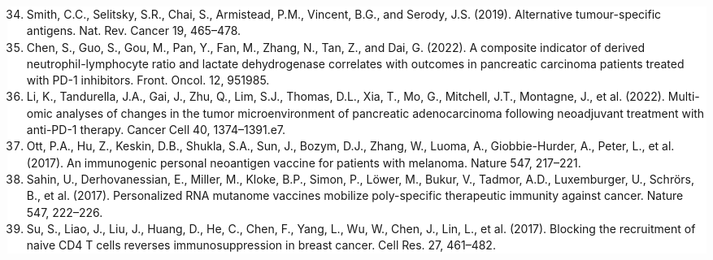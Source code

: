 34. Smith, C.C., Selitsky, S.R., Chai, S., Armistead, P.M., Vincent, B.G., and Serody, J.S. (2019). Alternative tumour-specific antigens. Nat. Rev. Cancer 19, 465–478.   
35. Chen, S., Guo, S., Gou, M., Pan, Y., Fan, M., Zhang, N., Tan, Z., and Dai, G. (2022). A composite indicator of derived neutrophil-lymphocyte ratio and lactate dehydrogenase correlates with outcomes in pancreatic carcinoma patients treated with PD-1 inhibitors. Front. Oncol. 12, 951985.   
36. Li, K., Tandurella, J.A., Gai, J., Zhu, Q., Lim, S.J., Thomas, D.L., Xia, T., Mo, G., Mitchell, J.T., Montagne, J., et al. (2022). Multi-omic analyses of changes in the tumor microenvironment of pancreatic adenocarcinoma following neoadjuvant treatment with anti-PD-1 therapy. Cancer Cell 40, 1374–1391.e7.   
37. Ott, P.A., Hu, Z., Keskin, D.B., Shukla, S.A., Sun, J., Bozym, D.J., Zhang, W., Luoma, A., Giobbie-Hurder, A., Peter, L., et al. (2017). An immunogenic personal neoantigen vaccine for patients with melanoma. Nature 547, 217–221.   
38. Sahin, U., Derhovanessian, E., Miller, M., Kloke, B.P., Simon, P., Löwer, M., Bukur, V., Tadmor, A.D., Luxemburger, U., Schrörs, B., et al. (2017). Personalized RNA mutanome vaccines mobilize poly-specific therapeutic immunity against cancer. Nature 547, 222–226.  
39. Su, S., Liao, J., Liu, J., Huang, D., He, C., Chen, F., Yang, L., Wu, W., Chen, J., Lin, L., et al. (2017). Blocking the recruitment of naive CD4 T cells reverses immunosuppression in breast cancer. Cell Res. 27, 461–482.  